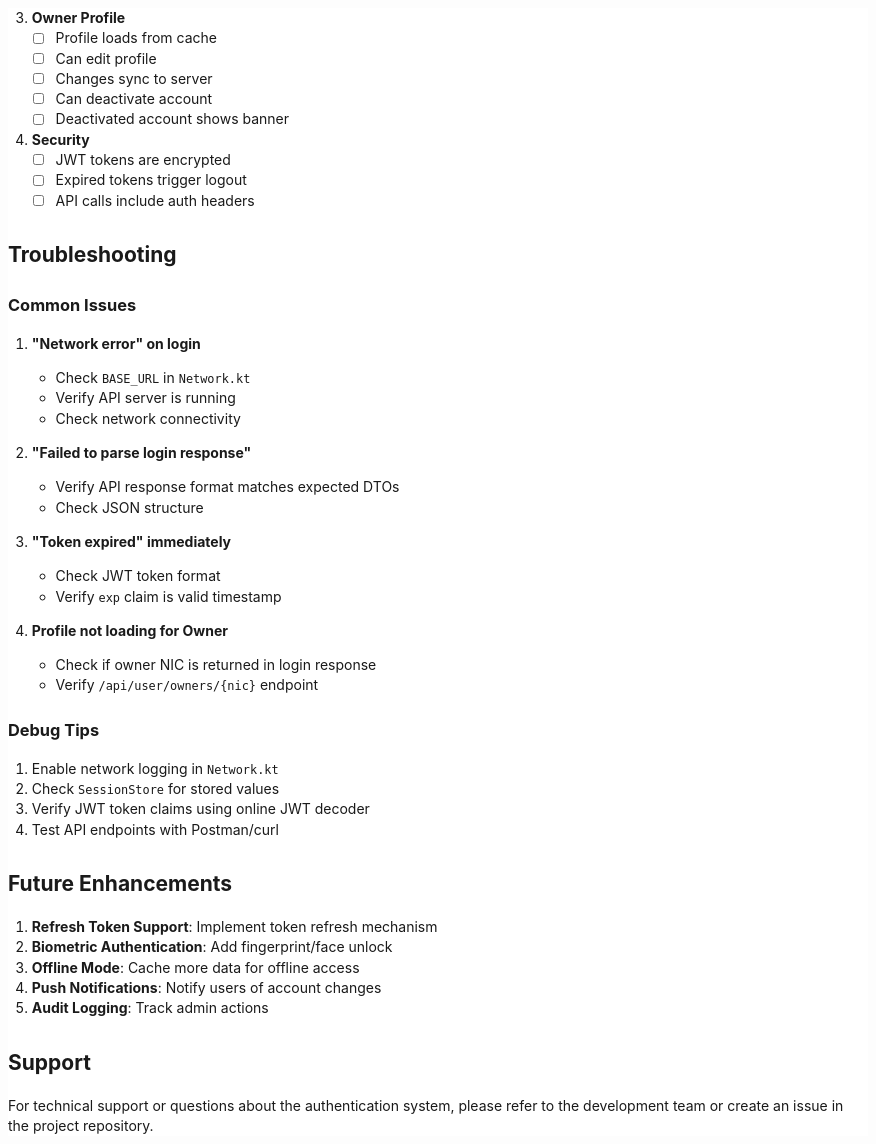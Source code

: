 3. **Owner Profile**
   - [ ] Profile loads from cache
   - [ ] Can edit profile
   - [ ] Changes sync to server
   - [ ] Can deactivate account
   - [ ] Deactivated account shows banner

4. **Security**
   - [ ] JWT tokens are encrypted
   - [ ] Expired tokens trigger logout
   - [ ] API calls include auth headers

## Troubleshooting

### Common Issues

1. **"Network error" on login**
   - Check `BASE_URL` in `Network.kt`
   - Verify API server is running
   - Check network connectivity

2. **"Failed to parse login response"**
   - Verify API response format matches expected DTOs
   - Check JSON structure

3. **"Token expired" immediately**
   - Check JWT token format
   - Verify `exp` claim is valid timestamp

4. **Profile not loading for Owner**
   - Check if owner NIC is returned in login response
   - Verify `/api/user/owners/{nic}` endpoint

### Debug Tips

1. Enable network logging in `Network.kt`
2. Check `SessionStore` for stored values
3. Verify JWT token claims using online JWT decoder
4. Test API endpoints with Postman/curl

## Future Enhancements

1. **Refresh Token Support**: Implement token refresh mechanism
2. **Biometric Authentication**: Add fingerprint/face unlock
3. **Offline Mode**: Cache more data for offline access
4. **Push Notifications**: Notify users of account changes
5. **Audit Logging**: Track admin actions

## Support

For technical support or questions about the authentication system, please refer to the development team or create an issue in the project repository.
